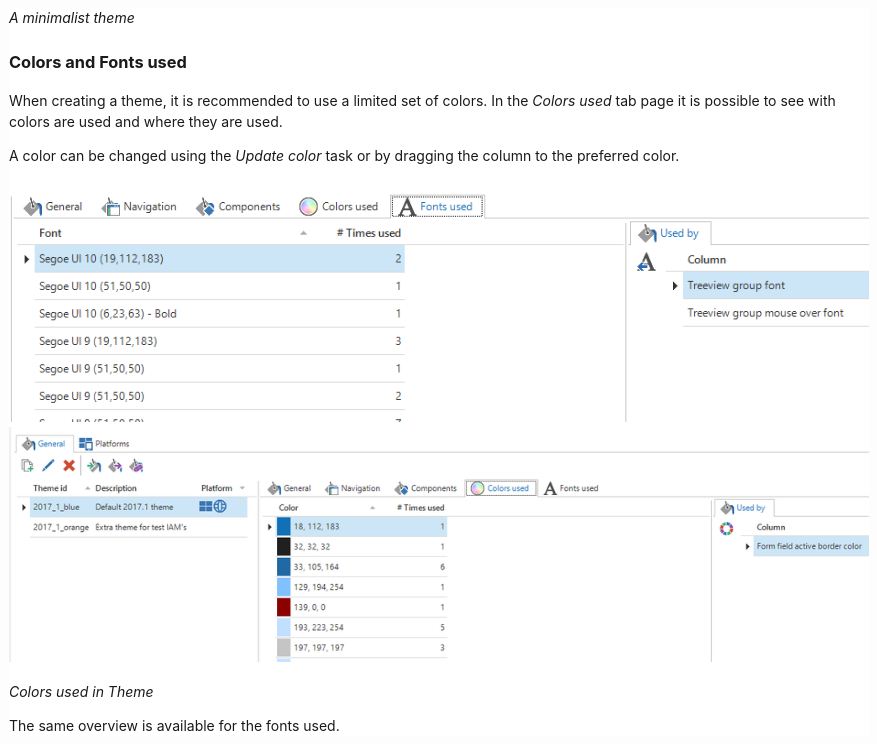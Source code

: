 *A minimalist theme*

### Colors and Fonts used

When creating a theme, it is recommended to use a limited set of colors. In the *Colors used* tab page it is possible to see with colors are used and where they are used.

A color can be changed using the *Update color* task or by dragging the column to the preferred color.

![](../assets/sf/image239.png)![](../assets/sf/image241.png)

*Colors used in Theme*

The same overview is available for the fonts used.
